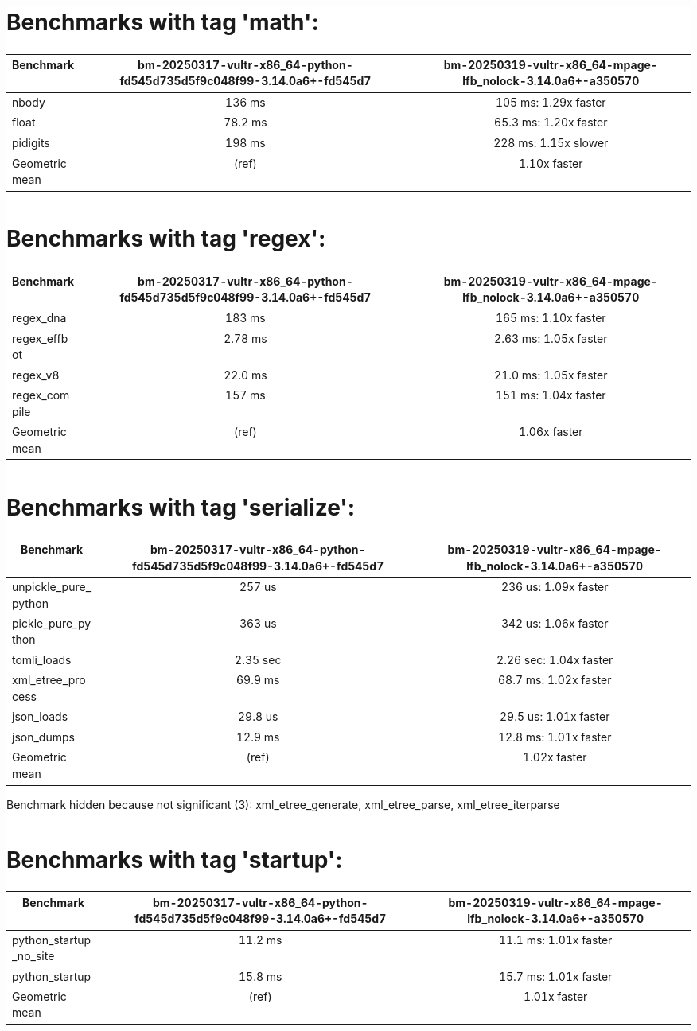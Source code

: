Benchmarks with tag 'math':
===========================

| Benchmark      | bm-20250317-vultr-x86_64-python-fd545d735d5f9c048f99-3.14.0a6+-fd545d7 | bm-20250319-vultr-x86_64-mpage-lfb_nolock-3.14.0a6+-a350570 |
|----------------|:----------------------------------------------------------------------:|:-----------------------------------------------------------:|
| nbody          | 136 ms                                                                 | 105 ms: 1.29x faster                                        |
| float          | 78.2 ms                                                                | 65.3 ms: 1.20x faster                                       |
| pidigits       | 198 ms                                                                 | 228 ms: 1.15x slower                                        |
| Geometric mean | (ref)                                                                  | 1.10x faster                                                |

Benchmarks with tag 'regex':
============================

| Benchmark      | bm-20250317-vultr-x86_64-python-fd545d735d5f9c048f99-3.14.0a6+-fd545d7 | bm-20250319-vultr-x86_64-mpage-lfb_nolock-3.14.0a6+-a350570 |
|----------------|:----------------------------------------------------------------------:|:-----------------------------------------------------------:|
| regex_dna      | 183 ms                                                                 | 165 ms: 1.10x faster                                        |
| regex_effbot   | 2.78 ms                                                                | 2.63 ms: 1.05x faster                                       |
| regex_v8       | 22.0 ms                                                                | 21.0 ms: 1.05x faster                                       |
| regex_compile  | 157 ms                                                                 | 151 ms: 1.04x faster                                        |
| Geometric mean | (ref)                                                                  | 1.06x faster                                                |

Benchmarks with tag 'serialize':
================================

| Benchmark            | bm-20250317-vultr-x86_64-python-fd545d735d5f9c048f99-3.14.0a6+-fd545d7 | bm-20250319-vultr-x86_64-mpage-lfb_nolock-3.14.0a6+-a350570 |
|----------------------|:----------------------------------------------------------------------:|:-----------------------------------------------------------:|
| unpickle_pure_python | 257 us                                                                 | 236 us: 1.09x faster                                        |
| pickle_pure_python   | 363 us                                                                 | 342 us: 1.06x faster                                        |
| tomli_loads          | 2.35 sec                                                               | 2.26 sec: 1.04x faster                                      |
| xml_etree_process    | 69.9 ms                                                                | 68.7 ms: 1.02x faster                                       |
| json_loads           | 29.8 us                                                                | 29.5 us: 1.01x faster                                       |
| json_dumps           | 12.9 ms                                                                | 12.8 ms: 1.01x faster                                       |
| Geometric mean       | (ref)                                                                  | 1.02x faster                                                |

Benchmark hidden because not significant (3): xml_etree_generate, xml_etree_parse, xml_etree_iterparse

Benchmarks with tag 'startup':
==============================

| Benchmark              | bm-20250317-vultr-x86_64-python-fd545d735d5f9c048f99-3.14.0a6+-fd545d7 | bm-20250319-vultr-x86_64-mpage-lfb_nolock-3.14.0a6+-a350570 |
|------------------------|:----------------------------------------------------------------------:|:-----------------------------------------------------------:|
| python_startup_no_site | 11.2 ms                                                                | 11.1 ms: 1.01x faster                                       |
| python_startup         | 15.8 ms                                                                | 15.7 ms: 1.01x faster                                       |
| Geometric mean         | (ref)                                                                  | 1.01x faster                                                |
